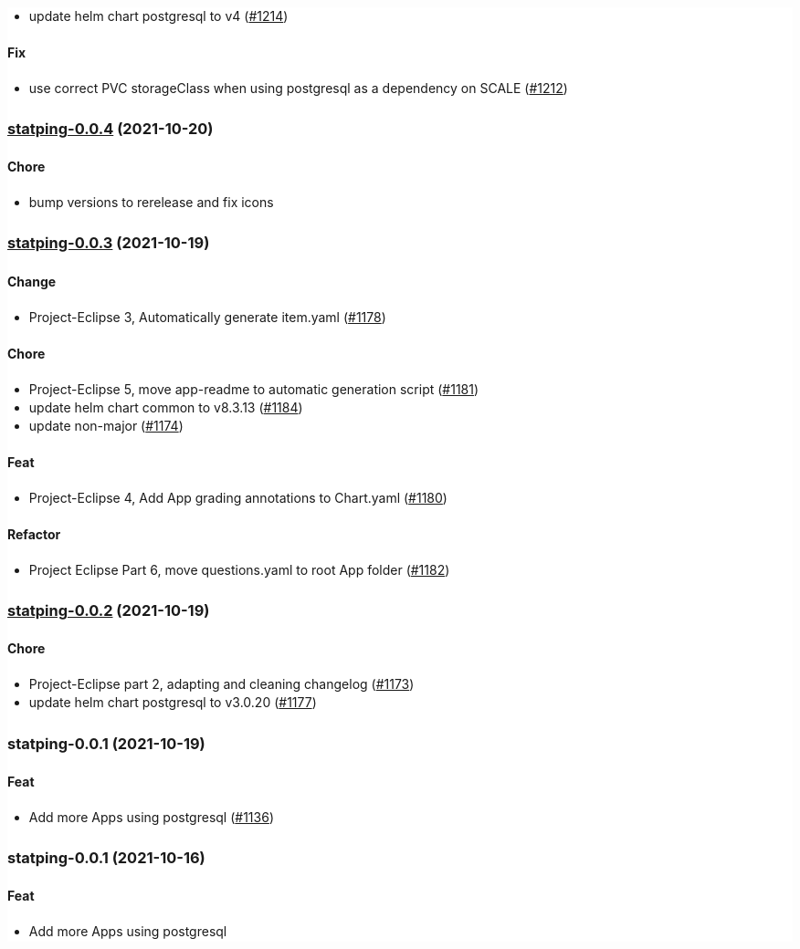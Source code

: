 - update helm chart postgresql to v4 ([#1214](https://github.com/truecharts/apps/issues/1214))

#### Fix

- use correct PVC storageClass when using postgresql as a dependency on SCALE ([#1212](https://github.com/truecharts/apps/issues/1212))

<a name="statping-0.0.4"></a>

### [statping-0.0.4](https://github.com/truecharts/apps/compare/statping-0.0.3...statping-0.0.4) (2021-10-20)

#### Chore

- bump versions to rerelease and fix icons

<a name="statping-0.0.3"></a>

### [statping-0.0.3](https://github.com/truecharts/apps/compare/statping-0.0.2...statping-0.0.3) (2021-10-19)

#### Change

- Project-Eclipse 3, Automatically generate item.yaml ([#1178](https://github.com/truecharts/apps/issues/1178))

#### Chore

- Project-Eclipse 5, move app-readme to automatic generation script ([#1181](https://github.com/truecharts/apps/issues/1181))
- update helm chart common to v8.3.13 ([#1184](https://github.com/truecharts/apps/issues/1184))
- update non-major ([#1174](https://github.com/truecharts/apps/issues/1174))

#### Feat

- Project-Eclipse 4, Add App grading annotations to Chart.yaml ([#1180](https://github.com/truecharts/apps/issues/1180))

#### Refactor

- Project Eclipse Part 6, move questions.yaml to root App folder ([#1182](https://github.com/truecharts/apps/issues/1182))

<a name="statping-0.0.2"></a>

### [statping-0.0.2](https://github.com/truecharts/apps/compare/statping-0.0.1...statping-0.0.2) (2021-10-19)

#### Chore

- Project-Eclipse part 2, adapting and cleaning changelog ([#1173](https://github.com/truecharts/apps/issues/1173))
- update helm chart postgresql to v3.0.20 ([#1177](https://github.com/truecharts/apps/issues/1177))

<a name="statping-0.0.1"></a>

### statping-0.0.1 (2021-10-19)

#### Feat

- Add more Apps using postgresql ([#1136](https://github.com/truecharts/apps/issues/1136))

<a name="statping-0.0.1"></a>

### statping-0.0.1 (2021-10-16)

#### Feat

- Add more Apps using postgresql
